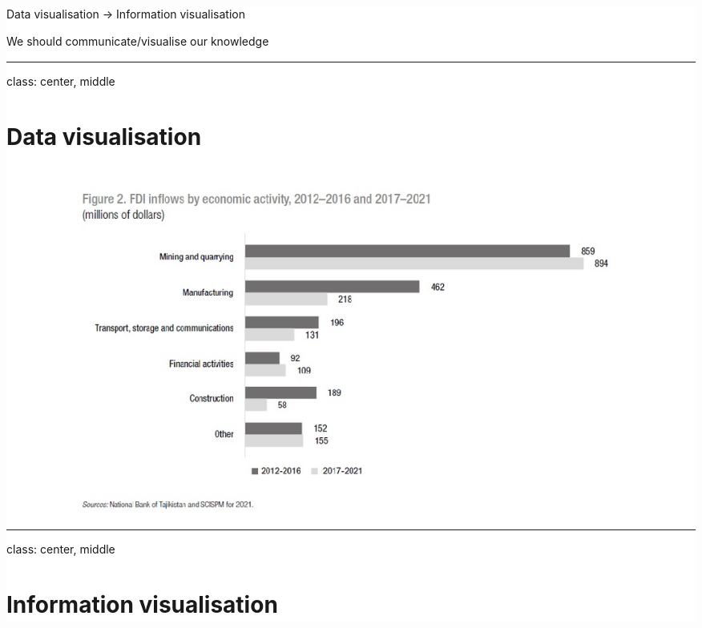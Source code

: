 Data visualisation &rarr; <span class="highlight">Information visualisation</span>

We should <span class="highlight">communicate/visualise our knowledge</span>

---
class: center, middle
# <span class="highlight">Data</span> visualisation

<img src="img/Figure_2.jpg" style="width: 100%;" />

---
class: center, middle
# <span class="highlight">Information</span> visualisation
